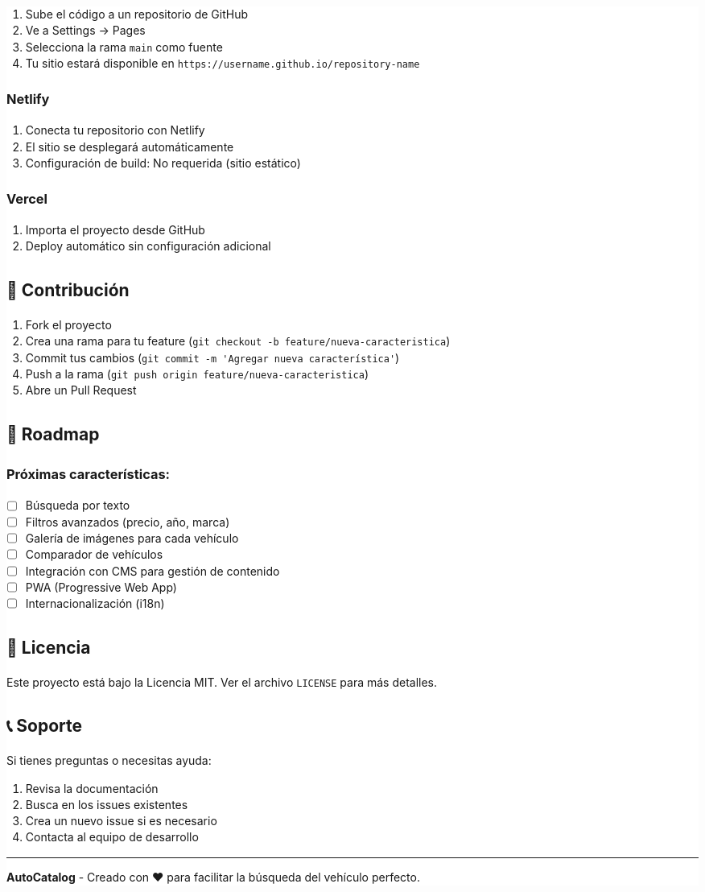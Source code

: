 1. Sube el código a un repositorio de GitHub
2. Ve a Settings → Pages
3. Selecciona la rama `main` como fuente
4. Tu sitio estará disponible en `https://username.github.io/repository-name`

### Netlify

1. Conecta tu repositorio con Netlify
2. El sitio se desplegará automáticamente
3. Configuración de build: No requerida (sitio estático)

### Vercel

1. Importa el proyecto desde GitHub
2. Deploy automático sin configuración adicional

## 🤝 Contribución

1. Fork el proyecto
2. Crea una rama para tu feature (`git checkout -b feature/nueva-caracteristica`)
3. Commit tus cambios (`git commit -m 'Agregar nueva característica'`)
4. Push a la rama (`git push origin feature/nueva-caracteristica`)
5. Abre un Pull Request

## 📝 Roadmap

### Próximas características:

- [ ] Búsqueda por texto
- [ ] Filtros avanzados (precio, año, marca)
- [ ] Galería de imágenes para cada vehículo
- [ ] Comparador de vehículos
- [ ] Integración con CMS para gestión de contenido
- [ ] PWA (Progressive Web App)
- [ ] Internacionalización (i18n)

## 📄 Licencia

Este proyecto está bajo la Licencia MIT. Ver el archivo `LICENSE` para más detalles.

## 📞 Soporte

Si tienes preguntas o necesitas ayuda:

1. Revisa la documentación
2. Busca en los issues existentes
3. Crea un nuevo issue si es necesario
4. Contacta al equipo de desarrollo

---

**AutoCatalog** - Creado con ❤️ para facilitar la búsqueda del vehículo perfecto.
